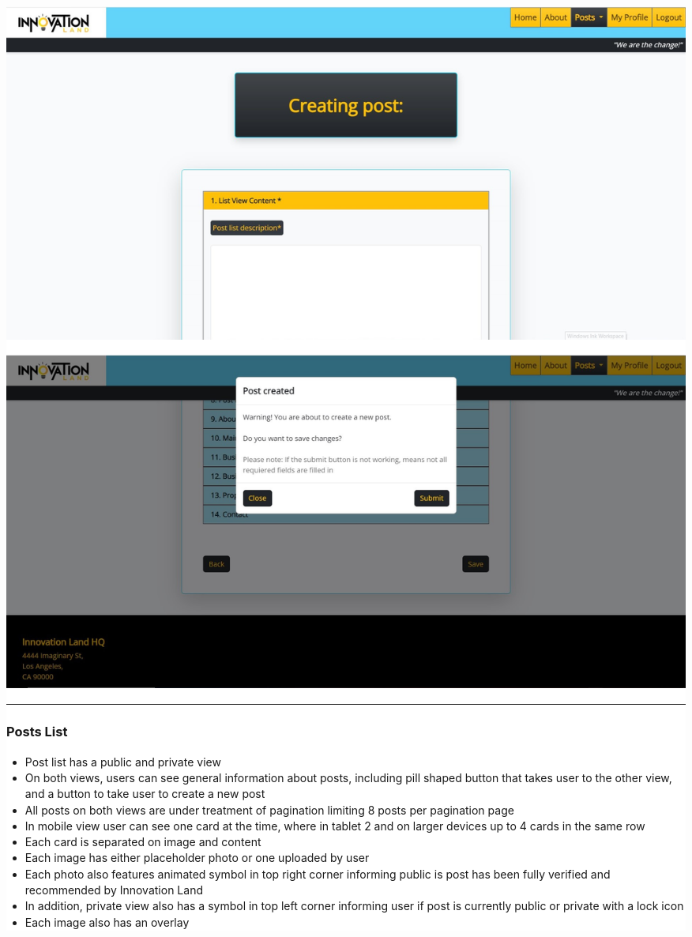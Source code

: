![Posts Create](./assets/media/images/features/6-posts-1-create-5.jpg)

![Posts Create](./assets/media/images/features/6-posts-1-create-6.jpg)

---

### Posts List

  - Post list has a public and private view
  - On both views, users can see general information about posts, including pill shaped button that takes user to the other view, and a button to take user to create a new post
  - All posts on both views are under treatment of pagination limiting 8 posts per pagination page
  - In mobile view user can see one card at the time, where in tablet 2 and on larger devices up to 4 cards in the same row
  - Each card is separated on image and content
  - Each image has either placeholder photo or one uploaded by user
  - Each photo also features animated symbol in top right corner informing public is post has been fully verified and recommended by Innovation Land
  - In addition, private view also has a symbol in top left corner informing user if post is currently public or private with a lock icon
  - Each image also has an overlay